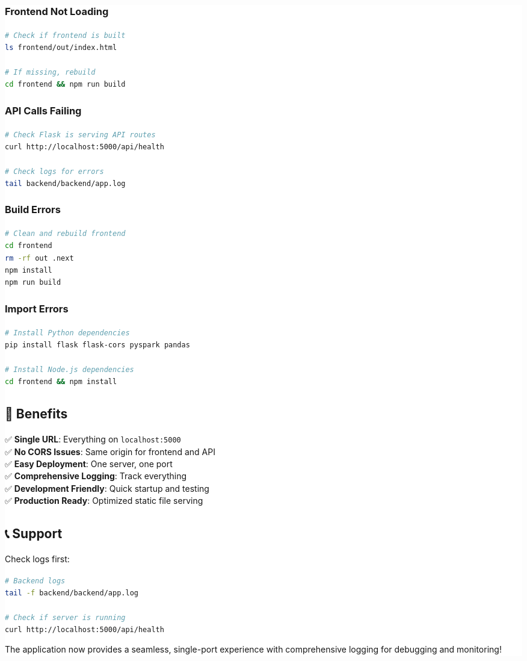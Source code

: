 ### Frontend Not Loading
```bash
# Check if frontend is built
ls frontend/out/index.html

# If missing, rebuild
cd frontend && npm run build
```

### API Calls Failing
```bash
# Check Flask is serving API routes
curl http://localhost:5000/api/health

# Check logs for errors
tail backend/backend/app.log
```

### Build Errors
```bash
# Clean and rebuild frontend
cd frontend
rm -rf out .next
npm install
npm run build
```

### Import Errors
```bash
# Install Python dependencies
pip install flask flask-cors pyspark pandas

# Install Node.js dependencies
cd frontend && npm install
```

## 🎉 Benefits

✅ **Single URL**: Everything on `localhost:5000`  
✅ **No CORS Issues**: Same origin for frontend and API  
✅ **Easy Deployment**: One server, one port  
✅ **Comprehensive Logging**: Track everything  
✅ **Development Friendly**: Quick startup and testing  
✅ **Production Ready**: Optimized static file serving  

## 📞 Support

Check logs first:
```bash
# Backend logs
tail -f backend/backend/app.log

# Check if server is running
curl http://localhost:5000/api/health
```

The application now provides a seamless, single-port experience with comprehensive logging for debugging and monitoring!